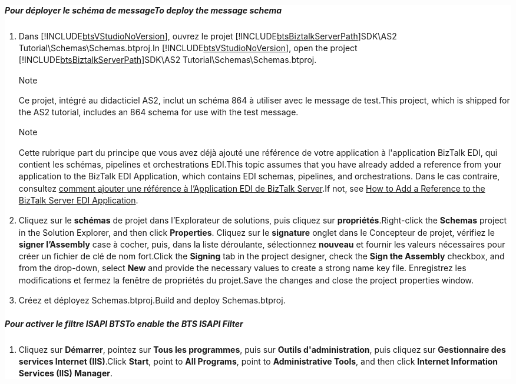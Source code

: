 ##### <a name="to-deploy-the-message-schema"></a><span data-ttu-id="0222c-159">Pour déployer le schéma de message</span><span class="sxs-lookup"><span data-stu-id="0222c-159">To deploy the message schema</span></span>  
  
1.  <span data-ttu-id="0222c-160">Dans [!INCLUDE[btsVStudioNoVersion](../includes/btsvstudionoversion-md.md)], ouvrez le projet [!INCLUDE[btsBiztalkServerPath](../includes/btsbiztalkserverpath-md.md)]SDK\AS2 Tutorial\Schemas\Schemas.btproj.</span><span class="sxs-lookup"><span data-stu-id="0222c-160">In [!INCLUDE[btsVStudioNoVersion](../includes/btsvstudionoversion-md.md)], open the project [!INCLUDE[btsBiztalkServerPath](../includes/btsbiztalkserverpath-md.md)]SDK\AS2 Tutorial\Schemas\Schemas.btproj.</span></span>  
  
    > [!NOTE]
    >  <span data-ttu-id="0222c-161">Ce projet, intégré au didacticiel AS2, inclut un schéma 864 à utiliser avec le message de test.</span><span class="sxs-lookup"><span data-stu-id="0222c-161">This project, which is shipped for the AS2 tutorial, includes an 864 schema for use with the test message.</span></span>  
  
    > [!NOTE]
    >  <span data-ttu-id="0222c-162">Cette rubrique part du principe que vous avez déjà ajouté une référence de votre application à l'application BizTalk EDI, qui contient les schémas, pipelines et orchestrations EDI.</span><span class="sxs-lookup"><span data-stu-id="0222c-162">This topic assumes that you have already added a reference from your application to the BizTalk EDI Application, which contains EDI schemas, pipelines, and orchestrations.</span></span> <span data-ttu-id="0222c-163">Dans le cas contraire, consultez [comment ajouter une référence à l’Application EDI de BizTalk Server](http://msdn.microsoft.com/library/7af066fb-372f-4709-b566-c8d6b4a9d782).</span><span class="sxs-lookup"><span data-stu-id="0222c-163">If not, see [How to Add a Reference to the BizTalk Server EDI Application](http://msdn.microsoft.com/library/7af066fb-372f-4709-b566-c8d6b4a9d782).</span></span>  
  
2.  <span data-ttu-id="0222c-164">Cliquez sur le **schémas** de projet dans l’Explorateur de solutions, puis cliquez sur **propriétés**.</span><span class="sxs-lookup"><span data-stu-id="0222c-164">Right-click the **Schemas** project in the Solution Explorer, and then click **Properties**.</span></span> <span data-ttu-id="0222c-165">Cliquez sur le **signature** onglet dans le Concepteur de projet, vérifiez le **signer l’Assembly** case à cocher, puis, dans la liste déroulante, sélectionnez **nouveau** et fournir les valeurs nécessaires pour créer un fichier de clé de nom fort.</span><span class="sxs-lookup"><span data-stu-id="0222c-165">Click the **Signing** tab in the project designer, check the **Sign the Assembly** checkbox, and from the drop-down, select **New** and provide the necessary values to create a strong name key file.</span></span> <span data-ttu-id="0222c-166">Enregistrez les modifications et fermez la fenêtre de propriétés du projet.</span><span class="sxs-lookup"><span data-stu-id="0222c-166">Save the changes and close the project properties window.</span></span>  
  
3.  <span data-ttu-id="0222c-167">Créez et déployez Schemas.btproj.</span><span class="sxs-lookup"><span data-stu-id="0222c-167">Build and deploy Schemas.btproj.</span></span>  
  
##### <a name="to-enable-the-bts-isapi-filter"></a><span data-ttu-id="0222c-168">Pour activer le filtre ISAPI BTS</span><span class="sxs-lookup"><span data-stu-id="0222c-168">To enable the BTS ISAPI Filter</span></span>  
  
1.  <span data-ttu-id="0222c-169">Cliquez sur **Démarrer**, pointez sur **Tous les programmes**, puis sur **Outils d'administration**, puis cliquez sur **Gestionnaire des services Internet (IIS)**.</span><span class="sxs-lookup"><span data-stu-id="0222c-169">Click **Start**, point to **All Programs**, point to **Administrative Tools**, and then click **Internet Information Services (IIS) Manager**.</span></span>  
  